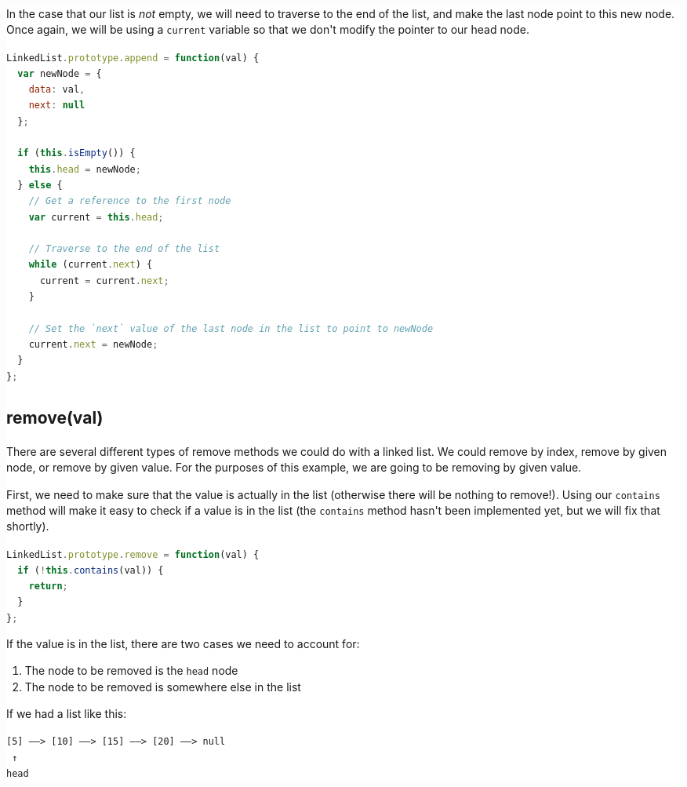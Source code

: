 In the case that our list is *not* empty, we will need to traverse to the end of the list, and make the last node point to this new node. Once again, we will be using a `current` variable so that we don't modify the pointer to our head node.

```javascript
LinkedList.prototype.append = function(val) {
  var newNode = {
    data: val,
    next: null
  };

  if (this.isEmpty()) {
    this.head = newNode;
  } else {
    // Get a reference to the first node
    var current = this.head;

    // Traverse to the end of the list
    while (current.next) {
      current = current.next;
    }

    // Set the `next` value of the last node in the list to point to newNode
    current.next = newNode;
  }
};
```

## remove(val)
There are several different types of remove methods we could do with a linked list. We could remove by index, remove by given node, or remove by given value. For the purposes of this example, we are going to be removing by given value.

First, we need to make sure that the value is actually in the list (otherwise there will be nothing to remove!). Using our `contains` method will make it easy to check if a value is in the list (the `contains` method hasn't been implemented yet, but we will fix that shortly).

```javascript
LinkedList.prototype.remove = function(val) {
  if (!this.contains(val)) {
    return;
  }
};
```

If the value is in the list, there are two cases we need to account for:

1. The node to be removed is the `head` node
2. The node to be removed is somewhere else in the list

If we had a list like this:

```
[5] ––> [10] ––> [15] ––> [20] ––> null
 ↑
head
```
